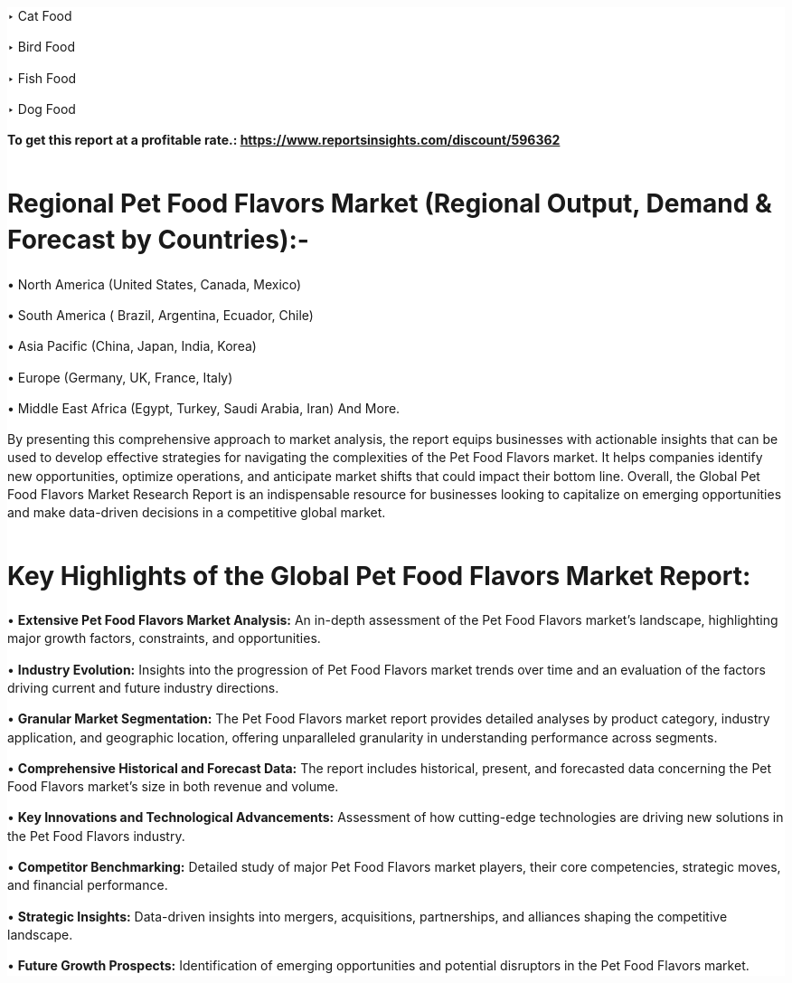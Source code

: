 ‣ Cat Food

‣  Bird Food

‣  Fish Food

‣  Dog Food

<strong>To get this report at a profitable rate.: <a href=https://www.reportsinsights.com/discount/596362>https://www.reportsinsights.com/discount/596362</a></strong></font>

# <strong>Regional Pet Food Flavors Market (Regional Output, Demand &amp; Forecast by Countries):-</strong>

• North America (United States, Canada, Mexico)

• South America ( Brazil, Argentina, Ecuador, Chile)

• Asia Pacific (China, Japan, India, Korea)

• Europe (Germany, UK, France, Italy)

• Middle East Africa (Egypt, Turkey, Saudi Arabia, Iran) And More.

By presenting this comprehensive approach to market analysis, the report equips businesses with actionable insights that can be used to develop effective strategies for navigating the complexities of the Pet Food Flavors market. It helps companies identify new opportunities, optimize operations, and anticipate market shifts that could impact their bottom line. Overall, the Global Pet Food Flavors Market Research Report is an indispensable resource for businesses looking to capitalize on emerging opportunities and make data-driven decisions in a competitive global market.

# <strong>Key Highlights of the Global Pet Food Flavors Market Report:</strong>

• <strong>Extensive Pet Food Flavors Market Analysis:</strong> An in-depth assessment of the Pet Food Flavors market’s landscape, highlighting major growth factors, constraints, and opportunities.

• <strong>Industry Evolution:</strong> Insights into the progression of Pet Food Flavors market trends over time and an evaluation of the factors driving current and future industry directions.

• <strong>Granular Market Segmentation:</strong> The Pet Food Flavors market report provides detailed analyses by product category, industry application, and geographic location, offering unparalleled granularity in understanding performance across segments.

• <strong>Comprehensive Historical and Forecast Data:</strong> The report includes historical, present, and forecasted data concerning the Pet Food Flavors market’s size in both revenue and volume.

• <strong>Key Innovations and Technological Advancements:</strong> Assessment of how cutting-edge technologies are driving new solutions in the Pet Food Flavors industry.

• <strong>Competitor Benchmarking:</strong> Detailed study of major Pet Food Flavors market players, their core competencies, strategic moves, and financial performance.

• <strong>Strategic Insights:</strong> Data-driven insights into mergers, acquisitions, partnerships, and alliances shaping the competitive landscape.

• <strong>Future Growth Prospects:</strong> Identification of emerging opportunities and potential disruptors in the Pet Food Flavors market.

